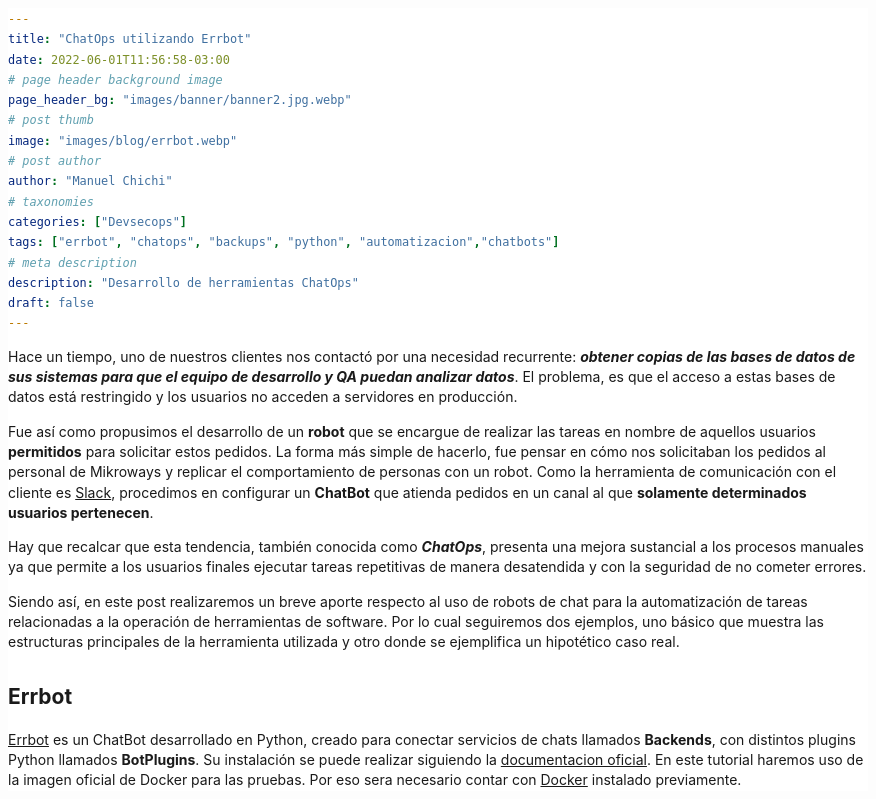 ```yaml
---
title: "ChatOps utilizando Errbot"
date: 2022-06-01T11:56:58-03:00
# page header background image
page_header_bg: "images/banner/banner2.jpg.webp"
# post thumb
image: "images/blog/errbot.webp"
# post author
author: "Manuel Chichi"
# taxonomies
categories: ["Devsecops"]
tags: ["errbot", "chatops", "backups", "python", "automatizacion","chatbots"]
# meta description
description: "Desarrollo de herramientas ChatOps"
draft: false
---
```


Hace un tiempo, uno de nuestros clientes nos contactó por una necesidad
recurrente: **_obtener copias de las bases de datos de sus sistemas
para que el equipo de desarrollo y QA puedan analizar datos_**.
El problema, es que el acceso a estas bases de datos está restringido y los
usuarios no acceden a servidores en producción.

Fue así como propusimos el desarrollo de un **robot** que se encargue de
realizar las tareas en nombre de aquellos usuarios **permitidos** para
solicitar estos pedidos. La forma más simple de hacerlo, fue pensar en cómo nos
solicitaban los pedidos al personal de Mikroways y replicar el comportamiento de
personas con un robot. Como la herramienta de comunicación con el cliente es
[Slack](https://slack.com/), procedimos en configurar un **ChatBot** que atienda
pedidos en un canal al que **solamente determinados usuarios pertenecen**.

Hay que recalcar que esta tendencia, también conocida como **_ChatOps_**,
presenta una mejora sustancial a los procesos manuales ya que permite a los
usuarios finales ejecutar tareas repetitivas de manera desatendida y con la
seguridad de no cometer errores.

Siendo así, en este post realizaremos un breve aporte respecto al uso de robots
de chat para la automatización de tareas relacionadas a la operación de
herramientas de software. Por lo cual seguiremos dos ejemplos, uno básico que
muestra las estructuras principales de la herramienta utilizada y otro donde se
ejemplifica un hipotético caso real.

## Errbot

[Errbot](https://errbot.readthedocs.io/) es un ChatBot desarrollado en
Python, creado para conectar servicios de chats llamados **Backends**, con
distintos plugins Python llamados **BotPlugins**. Su instalación se puede
realizar siguiendo la [documentacion oficial](https://errbot.readthedocs.io/en/latest/user_guide/setup.html#installation).
En este tutorial haremos uso de la imagen oficial de Docker para las pruebas. Por
eso sera necesario contar con [Docker](https://docs.docker.com/engine/install/)
instalado previamente. 
